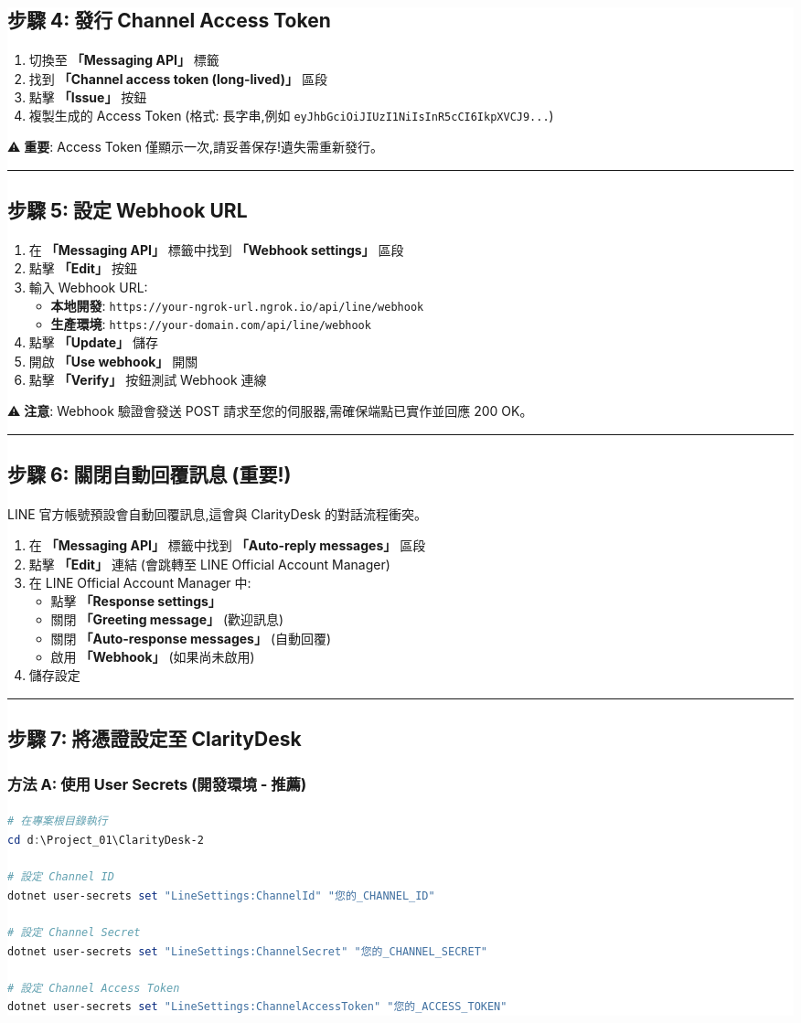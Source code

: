 
## 步驟 4: 發行 Channel Access Token

1. 切換至 **「Messaging API」** 標籤
2. 找到 **「Channel access token (long-lived)」** 區段
3. 點擊 **「Issue」** 按鈕
4. 複製生成的 Access Token (格式: 長字串,例如 `eyJhbGciOiJIUzI1NiIsInR5cCI6IkpXVCJ9...`)

⚠️ **重要**: Access Token 僅顯示一次,請妥善保存!遺失需重新發行。

---

## 步驟 5: 設定 Webhook URL

1. 在 **「Messaging API」** 標籤中找到 **「Webhook settings」** 區段
2. 點擊 **「Edit」** 按鈕
3. 輸入 Webhook URL:
   - **本地開發**: `https://your-ngrok-url.ngrok.io/api/line/webhook`
   - **生產環境**: `https://your-domain.com/api/line/webhook`
4. 點擊 **「Update」** 儲存
5. 開啟 **「Use webhook」** 開關
6. 點擊 **「Verify」** 按鈕測試 Webhook 連線

⚠️ **注意**: Webhook 驗證會發送 POST 請求至您的伺服器,需確保端點已實作並回應 200 OK。

---

## 步驟 6: 關閉自動回覆訊息 (重要!)

LINE 官方帳號預設會自動回覆訊息,這會與 ClarityDesk 的對話流程衝突。

1. 在 **「Messaging API」** 標籤中找到 **「Auto-reply messages」** 區段
2. 點擊 **「Edit」** 連結 (會跳轉至 LINE Official Account Manager)
3. 在 LINE Official Account Manager 中:
   - 點擊 **「Response settings」**
   - 關閉 **「Greeting message」** (歡迎訊息)
   - 關閉 **「Auto-response messages」** (自動回覆)
   - 啟用 **「Webhook」** (如果尚未啟用)
4. 儲存設定

---

## 步驟 7: 將憑證設定至 ClarityDesk

### 方法 A: 使用 User Secrets (開發環境 - 推薦)

```powershell
# 在專案根目錄執行
cd d:\Project_01\ClarityDesk-2

# 設定 Channel ID
dotnet user-secrets set "LineSettings:ChannelId" "您的_CHANNEL_ID"

# 設定 Channel Secret
dotnet user-secrets set "LineSettings:ChannelSecret" "您的_CHANNEL_SECRET"

# 設定 Channel Access Token
dotnet user-secrets set "LineSettings:ChannelAccessToken" "您的_ACCESS_TOKEN"
```

